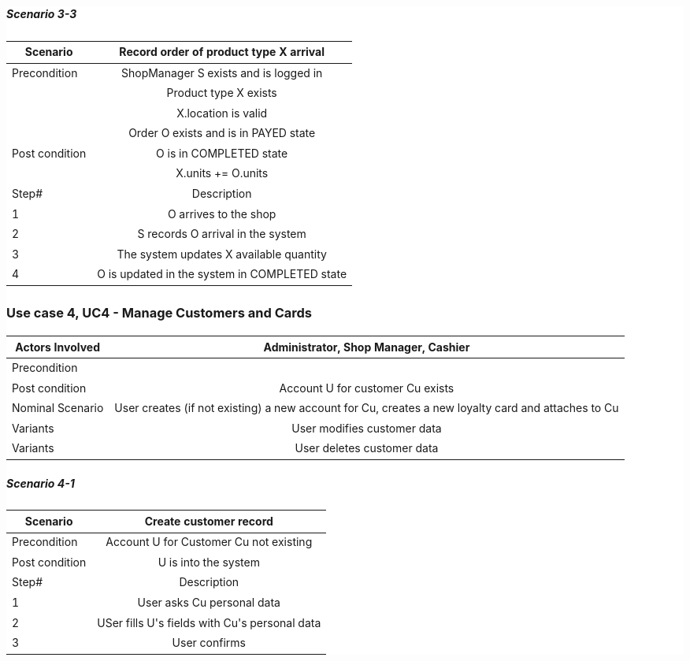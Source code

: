 ##### Scenario 3-3

| Scenario |  Record order of product type X arrival |
| ------------- |:-------------:| 
|  Precondition     | ShopManager S exists and is logged in |
| | Product type X exists |
| | X.location is valid |
| | Order O exists and is in PAYED state  |
|  Post condition     | O is in COMPLETED state  |
| | X.units += O.units |
| Step#        | Description  |
|  1    |  O arrives to the shop |  
|  2    |  S records O arrival in the system  |
|  3    |  The system updates X available quantity |
|  4    |  O is updated in the system in COMPLETED state |

### Use case 4, UC4 - Manage Customers and  Cards

| Actors Involved        | Administrator, Shop Manager, Cashier |
| ------------- |:-------------:|
|  Precondition     |                                                         |
|  Post condition     |                Account U for customer Cu exists                  |
|  Nominal Scenario     |  User creates (if not existing) a new account for Cu, creates a new loyalty card and attaches to Cu  |
|  Variants     |  User modifies customer data|
|  Variants     |  User deletes customer data|

##### Scenario 4-1

| Scenario |  Create customer record |
| ------------- |:-------------:| 
|  Precondition     | Account U for Customer Cu not existing  |
|  Post condition     | U is  into the system  |
| Step#        | Description  |
|  1    |  User asks Cu personal data |
|  2    |  USer fills U's fields with Cu's personal data |  
|  3    |  User confirms  |

